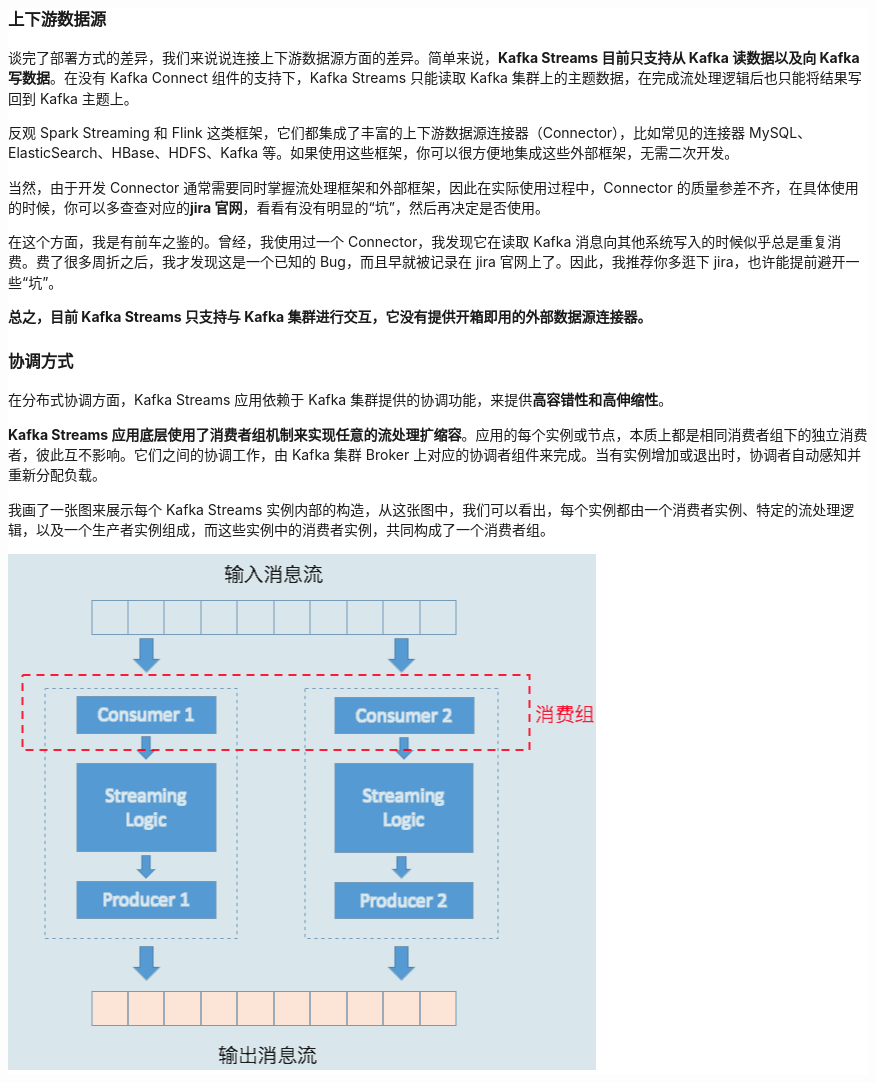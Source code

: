 ### 上下游数据源

谈完了部署方式的差异，我们来说说连接上下游数据源方面的差异。简单来说，**Kafka Streams 目前只支持从 Kafka 读数据以及向 Kafka 写数据**。在没有 Kafka Connect 组件的支持下，Kafka Streams 只能读取 Kafka 集群上的主题数据，在完成流处理逻辑后也只能将结果写回到 Kafka 主题上。

反观 Spark Streaming 和 Flink 这类框架，它们都集成了丰富的上下游数据源连接器（Connector），比如常见的连接器 MySQL、ElasticSearch、HBase、HDFS、Kafka 等。如果使用这些框架，你可以很方便地集成这些外部框架，无需二次开发。

当然，由于开发 Connector 通常需要同时掌握流处理框架和外部框架，因此在实际使用过程中，Connector 的质量参差不齐，在具体使用的时候，你可以多查查对应的**jira 官网**，看看有没有明显的“坑”，然后再决定是否使用。

在这个方面，我是有前车之鉴的。曾经，我使用过一个 Connector，我发现它在读取 Kafka 消息向其他系统写入的时候似乎总是重复消费。费了很多周折之后，我才发现这是一个已知的 Bug，而且早就被记录在 jira 官网上了。因此，我推荐你多逛下 jira，也许能提前避开一些“坑”。

**总之，目前 Kafka Streams 只支持与 Kafka 集群进行交互，它没有提供开箱即用的外部数据源连接器。**

### 协调方式

在分布式协调方面，Kafka Streams 应用依赖于 Kafka 集群提供的协调功能，来提供**高容错性和高伸缩性**。

**Kafka Streams 应用底层使用了消费者组机制来实现任意的流处理扩缩容**。应用的每个实例或节点，本质上都是相同消费者组下的独立消费者，彼此互不影响。它们之间的协调工作，由 Kafka 集群 Broker 上对应的协调者组件来完成。当有实例增加或退出时，协调者自动感知并重新分配负载。

我画了一张图来展示每个 Kafka Streams 实例内部的构造，从这张图中，我们可以看出，每个实例都由一个消费者实例、特定的流处理逻辑，以及一个生产者实例组成，而这些实例中的消费者实例，共同构成了一个消费者组。

![image-20220814113807044](40Kafka%20Streams%E4%B8%8E%E5%85%B6%E4%BB%96%E6%B5%81%E5%A4%84%E7%90%86%E5%B9%B3%E5%8F%B0%E7%9A%84%E5%B7%AE%E5%BC%82%E5%9C%A8%E5%93%AA%E9%87%8C%EF%BC%9F.resource/image-20220814113807044.png)
